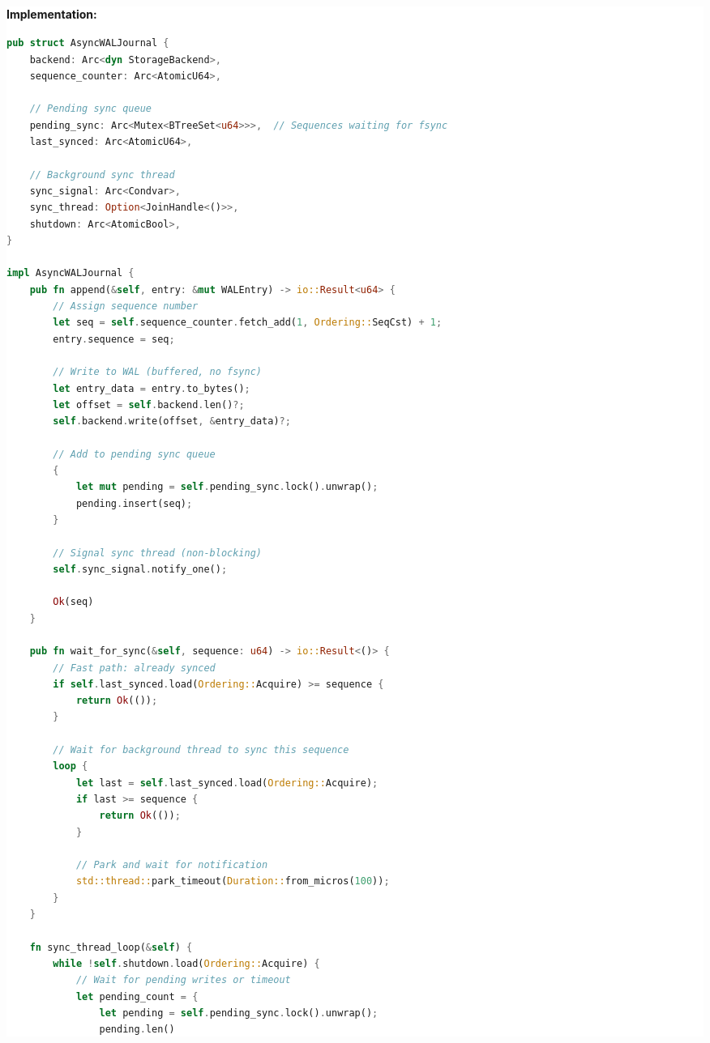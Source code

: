 **Implementation:**

```rust
pub struct AsyncWALJournal {
    backend: Arc<dyn StorageBackend>,
    sequence_counter: Arc<AtomicU64>,
    
    // Pending sync queue
    pending_sync: Arc<Mutex<BTreeSet<u64>>>,  // Sequences waiting for fsync
    last_synced: Arc<AtomicU64>,
    
    // Background sync thread
    sync_signal: Arc<Condvar>,
    sync_thread: Option<JoinHandle<()>>,
    shutdown: Arc<AtomicBool>,
}

impl AsyncWALJournal {
    pub fn append(&self, entry: &mut WALEntry) -> io::Result<u64> {
        // Assign sequence number
        let seq = self.sequence_counter.fetch_add(1, Ordering::SeqCst) + 1;
        entry.sequence = seq;
        
        // Write to WAL (buffered, no fsync)
        let entry_data = entry.to_bytes();
        let offset = self.backend.len()?;
        self.backend.write(offset, &entry_data)?;
        
        // Add to pending sync queue
        {
            let mut pending = self.pending_sync.lock().unwrap();
            pending.insert(seq);
        }
        
        // Signal sync thread (non-blocking)
        self.sync_signal.notify_one();
        
        Ok(seq)
    }
    
    pub fn wait_for_sync(&self, sequence: u64) -> io::Result<()> {
        // Fast path: already synced
        if self.last_synced.load(Ordering::Acquire) >= sequence {
            return Ok(());
        }
        
        // Wait for background thread to sync this sequence
        loop {
            let last = self.last_synced.load(Ordering::Acquire);
            if last >= sequence {
                return Ok(());
            }
            
            // Park and wait for notification
            std::thread::park_timeout(Duration::from_micros(100));
        }
    }
    
    fn sync_thread_loop(&self) {
        while !self.shutdown.load(Ordering::Acquire) {
            // Wait for pending writes or timeout
            let pending_count = {
                let pending = self.pending_sync.lock().unwrap();
                pending.len()
```